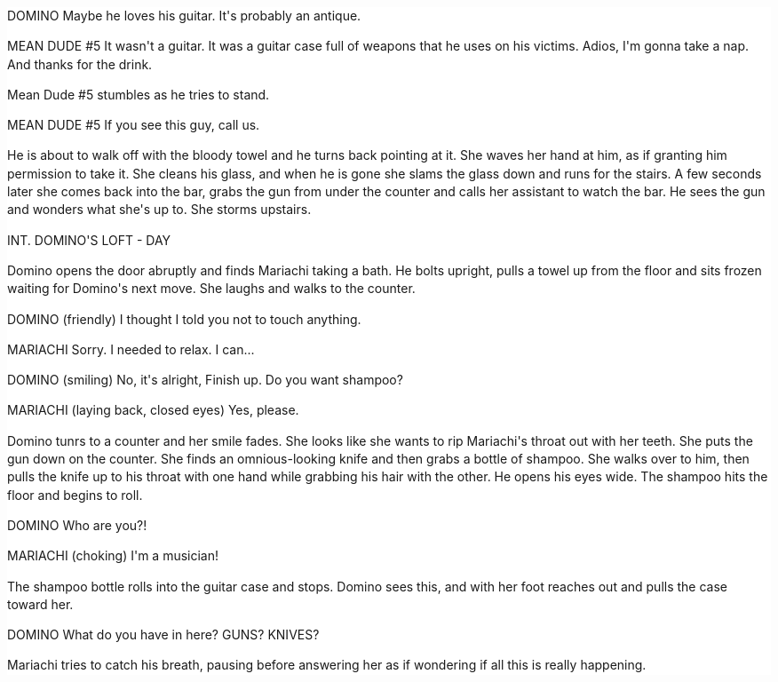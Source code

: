 DOMINO
Maybe he loves his guitar. It's probably an antique.

MEAN DUDE #5
It wasn't a guitar. It was a guitar case full of weapons that he uses on his victims. Adios, I'm gonna take a nap. And thanks for the drink.

Mean Dude #5 stumbles as he tries to stand.

MEAN DUDE #5
If you see this guy, call us.

He is about to walk off with the bloody towel and he turns back pointing at it. She waves her hand at him, as if granting him permission to take it. She cleans his glass, and when he is gone she slams the glass down and runs for the stairs. A few seconds later she comes back into the bar, grabs the gun from under the counter and calls her assistant to watch the bar. He sees the gun and wonders what she's up to. She storms upstairs.


INT. DOMINO'S LOFT - DAY

Domino opens the door abruptly and finds Mariachi taking a bath. He bolts upright, pulls a towel up from the floor and sits frozen waiting for Domino's next move. She laughs and walks to the counter.

DOMINO
(friendly)
I thought I told you not to touch anything.

MARIACHI
Sorry. I needed to relax. I can...

DOMINO
(smiling)
No, it's alright, Finish up. Do you want shampoo?

MARIACHI
(laying back, closed eyes)
Yes, please.

Domino tunrs to a counter and her smile fades. She looks like she wants to rip Mariachi's throat out with her teeth. She puts the gun down on the counter. She finds an omnious-looking knife and then grabs a bottle of shampoo. She walks over to him, then pulls the knife up to his throat with one hand while grabbing his hair with the other. He opens his eyes wide. The shampoo hits the floor and begins to roll.

DOMINO
Who are you?!

MARIACHI
(choking)
I'm a musician!

The shampoo bottle rolls into the guitar case and stops. Domino sees this, and with her foot reaches out and pulls the case toward her.

DOMINO
What do you have in here? GUNS? KNIVES?

Mariachi tries to catch his breath, pausing before answering her as if wondering if all this is really happening.
